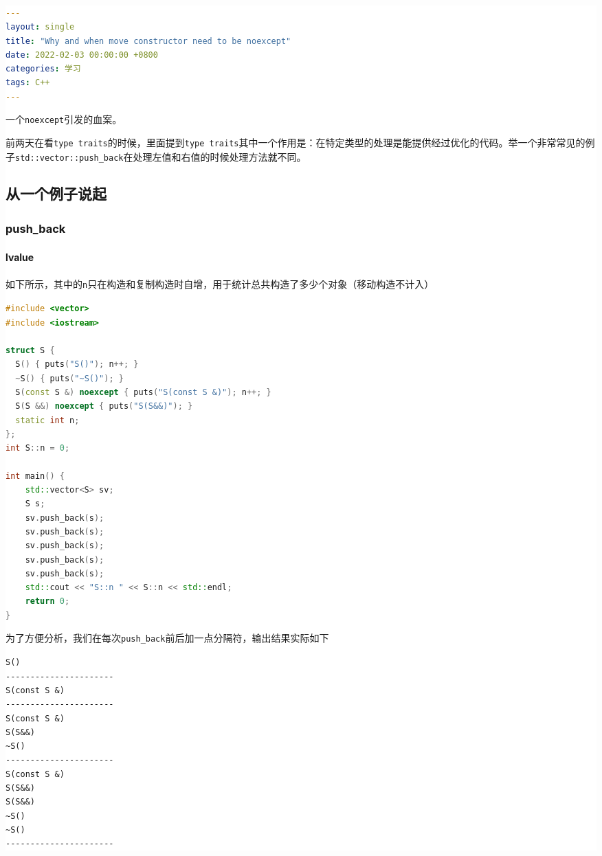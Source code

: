 ```yaml
---
layout: single
title: "Why and when move constructor need to be noexcept"
date: 2022-02-03 00:00:00 +0800
categories: 学习
tags: C++
---
```


一个`noexcept`引发的血案。

前两天在看`type traits`的时候，里面提到`type traits`其中一个作用是：在特定类型的处理是能提供经过优化的代码。举一个非常常见的例子`std::vector::push_back`在处理左值和右值的时候处理方法就不同。

## 从一个例子说起

### push_back

#### lvalue

如下所示，其中的`n`只在构造和复制构造时自增，用于统计总共构造了多少个对象（移动构造不计入）

```c++
#include <vector>
#include <iostream>

struct S {
  S() { puts("S()"); n++; }
  ~S() { puts("~S()"); }
  S(const S &) noexcept { puts("S(const S &)"); n++; }
  S(S &&) noexcept { puts("S(S&&)"); }
  static int n;
};
int S::n = 0;

int main() {
    std::vector<S> sv;
    S s;
    sv.push_back(s);
    sv.push_back(s);
    sv.push_back(s);
    sv.push_back(s);
    sv.push_back(s);
    std::cout << "S::n " << S::n << std::endl;
    return 0;
}
```

为了方便分析，我们在每次`push_back`前后加一点分隔符，输出结果实际如下

```text
S()
----------------------
S(const S &)
----------------------
S(const S &)
S(S&&)
~S()
----------------------
S(const S &)
S(S&&)
S(S&&)
~S()
~S()
----------------------
```